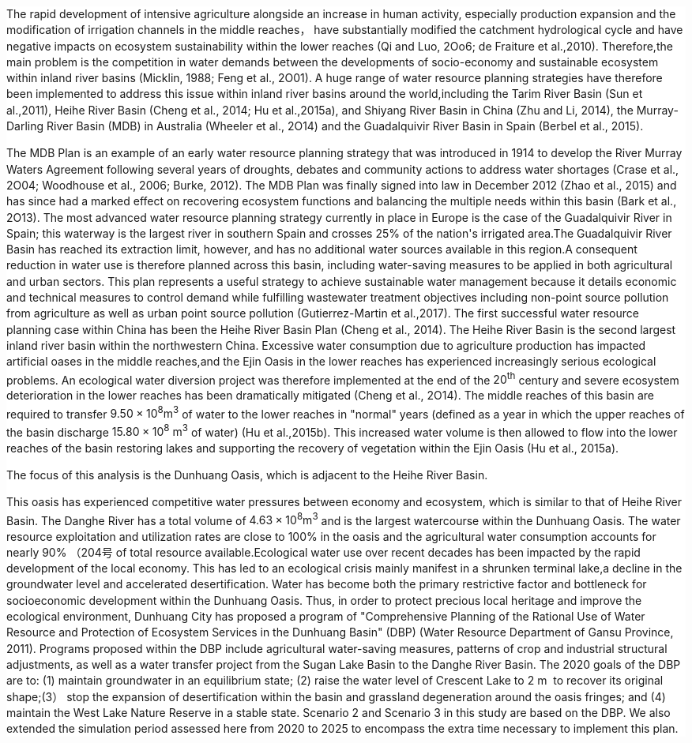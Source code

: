 The rapid development of intensive agriculture alongside an increase in human activity, especially production expansion and the modification of irrigation channels in the middle reaches， have substantially modified the catchment hydrological cycle and have negative impacts on ecosystem sustainability within the lower reaches (Qi and Luo, 2Oo6; de Fraiture et al.,2010). Therefore,the main problem is the competition in water demands between the developments of socio-economy and sustainable ecosystem within inland river basins (Micklin, 1988; Feng et al., 2O01). A huge range of water resource planning strategies have therefore been implemented to address this issue within inland river basins around the world,including the Tarim River Basin (Sun et al.,2011), Heihe River Basin (Cheng et al., 2014; Hu et al.,2015a), and Shiyang River Basin in China (Zhu and Li, 2014), the Murray-Darling River Basin (MDB) in Australia (Wheeler et al., 2O14) and the Guadalquivir River Basin in Spain (Berbel et al., 2015).

The MDB Plan is an example of an early water resource planning strategy that was introduced in 1914 to develop the River Murray Waters Agreement following several years of droughts, debates and community actions to address water shortages (Crase et al., 2O04; Woodhouse et al., 2006; Burke, 2012). The MDB Plan was finally signed into law in December 2012 (Zhao et al., 2015) and has since had a marked effect on recovering ecosystem functions and balancing the multiple needs within this basin (Bark et al., 2O13). The most advanced water resource planning strategy currently in place in Europe is the case of the Guadalquivir River in Spain; this waterway is the largest river in southern Spain and crosses $2 5 \%$ of the nation's irrigated area.The Guadalquivir River Basin has reached its extraction limit, however, and has no additional water sources available in this region.A consequent reduction in water use is therefore planned across this basin, including water-saving measures to be applied in both agricultural and urban sectors. This plan represents a useful strategy to achieve sustainable water management because it details economic and technical measures to control demand while fulfilling wastewater treatment objectives including non-point source pollution from agriculture as well as urban point source pollution (Gutierrez-Martin et al.,2017). The first successful water resource planning case within China has been the Heihe River Basin Plan (Cheng et al., 2014). The Heihe River Basin is the second largest inland river basin within the northwestern China. Excessive water consumption due to agriculture production has impacted artificial oases in the middle reaches,and the Ejin Oasis in the lower reaches has experienced increasingly serious ecological problems. An ecological water diversion project was therefore implemented at the end of the $2 0 ^ { \mathrm { t h } }$ century and severe ecosystem deterioration in the lower reaches has been dramatically mitigated (Cheng et al., 2O14). The middle reaches of this basin are required to transfer $9 . 5 0 { \times } 1 0 ^ { 8 } \mathrm { m } ^ { 3 }$ of water to the lower reaches in "normal" years (defined as a year in which the upper reaches of the basin discharge $1 5 . 8 0 \times 1 0 ^ { 8 } \ \mathrm { m } ^ { 3 }$ of water) (Hu et al.,2015b). This increased water volume is then allowed to flow into the lower reaches of the basin restoring lakes and supporting the recovery of vegetation within the Ejin Oasis (Hu et al., 2015a).

The focus of this analysis is the Dunhuang Oasis, which is adjacent to the Heihe River Basin.

This oasis has experienced competitive water pressures between economy and ecosystem, which is similar to that of Heihe River Basin. The Danghe River has a total volume of $4 . 6 3 \times 1 0 ^ { 8 } \mathrm { m } ^ { 3 }$ and is the largest watercourse within the Dunhuang Oasis. The water resource exploitation and utilization rates are close to $100 \%$ in the oasis and the agricultural water consumption accounts for nearly $90 \%$ （204号 of total resource available.Ecological water use over recent decades has been impacted by the rapid development of the local economy. This has led to an ecological crisis mainly manifest in a shrunken terminal lake,a decline in the groundwater level and accelerated desertification. Water has become both the primary restrictive factor and bottleneck for socioeconomic development within the Dunhuang Oasis. Thus, in order to protect precious local heritage and improve the ecological environment, Dunhuang City has proposed a program of "Comprehensive Planning of the Rational Use of Water Resource and Protection of Ecosystem Services in the Dunhuang Basin" (DBP) (Water Resource Department of Gansu Province, 2011). Programs proposed within the DBP include agricultural water-saving measures, patterns of crop and industrial structural adjustments, as well as a water transfer project from the Sugan Lake Basin to the Danghe River Basin. The 2020 goals of the DBP are to: (1) maintain groundwater in an equilibrium state; (2) raise the water level of Crescent Lake to $2 \mathrm { ~ m ~ }$ to recover its original shape;(3） stop the expansion of desertification within the basin and grassland degeneration around the oasis fringes; and (4) maintain the West Lake Nature Reserve in a stable state. Scenario 2 and Scenario 3 in this study are based on the DBP. We also extended the simulation period assessed here from 2020 to 2025 to encompass the extra time necessary to implement this plan.

